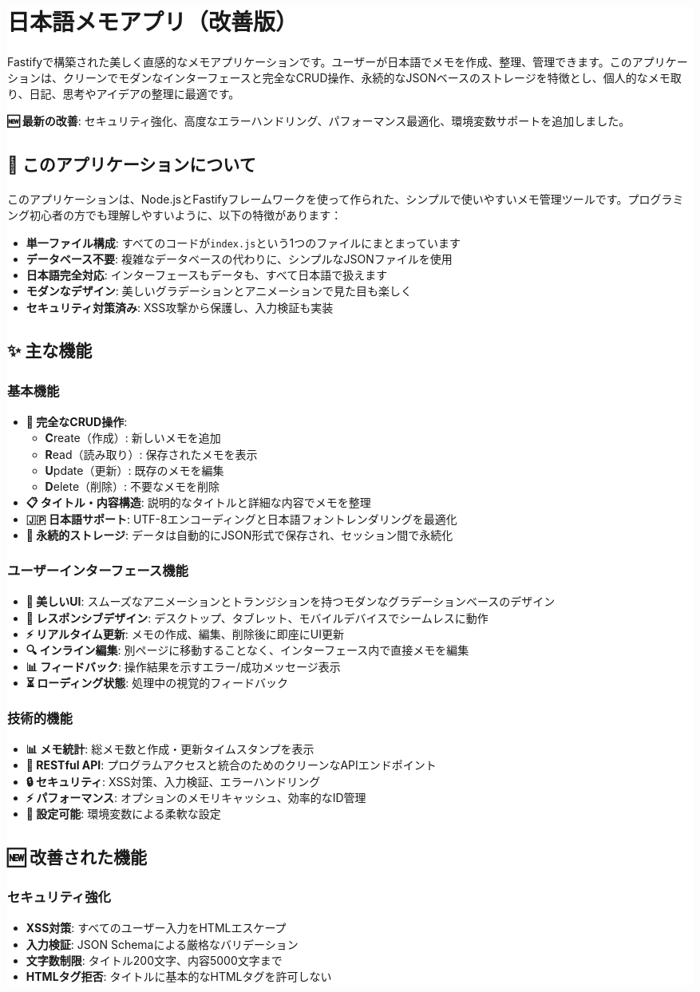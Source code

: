 # 日本語メモアプリ（改善版）

Fastifyで構築された美しく直感的なメモアプリケーションです。ユーザーが日本語でメモを作成、整理、管理できます。このアプリケーションは、クリーンでモダンなインターフェースと完全なCRUD操作、永続的なJSONベースのストレージを特徴とし、個人的なメモ取り、日記、思考やアイデアの整理に最適です。

**🆕 最新の改善**: セキュリティ強化、高度なエラーハンドリング、パフォーマンス最適化、環境変数サポートを追加しました。

## 📌 このアプリケーションについて

このアプリケーションは、Node.jsとFastifyフレームワークを使って作られた、シンプルで使いやすいメモ管理ツールです。プログラミング初心者の方でも理解しやすいように、以下の特徴があります：

- **単一ファイル構成**: すべてのコードが`index.js`という1つのファイルにまとまっています
- **データベース不要**: 複雑なデータベースの代わりに、シンプルなJSONファイルを使用
- **日本語完全対応**: インターフェースもデータも、すべて日本語で扱えます
- **モダンなデザイン**: 美しいグラデーションとアニメーションで見た目も楽しく
- **セキュリティ対策済み**: XSS攻撃から保護し、入力検証も実装

## ✨ 主な機能

### 基本機能
- **📝 完全なCRUD操作**: 
  - **C**reate（作成）: 新しいメモを追加
  - **R**ead（読み取り）: 保存されたメモを表示
  - **U**pdate（更新）: 既存のメモを編集
  - **D**elete（削除）: 不要なメモを削除
- **📋 タイトル・内容構造**: 説明的なタイトルと詳細な内容でメモを整理
- **🇯🇵 日本語サポート**: UTF-8エンコーディングと日本語フォントレンダリングを最適化
- **💾 永続的ストレージ**: データは自動的にJSON形式で保存され、セッション間で永続化

### ユーザーインターフェース機能
- **🎨 美しいUI**: スムーズなアニメーションとトランジションを持つモダンなグラデーションベースのデザイン
- **📱 レスポンシブデザイン**: デスクトップ、タブレット、モバイルデバイスでシームレスに動作
- **⚡ リアルタイム更新**: メモの作成、編集、削除後に即座にUI更新
- **🔍 インライン編集**: 別ページに移動することなく、インターフェース内で直接メモを編集
- **📊 フィードバック**: 操作結果を示すエラー/成功メッセージ表示
- **⏳ ローディング状態**: 処理中の視覚的フィードバック

### 技術的機能
- **📊 メモ統計**: 総メモ数と作成・更新タイムスタンプを表示
- **🚀 RESTful API**: プログラムアクセスと統合のためのクリーンなAPIエンドポイント
- **🔒 セキュリティ**: XSS対策、入力検証、エラーハンドリング
- **⚡ パフォーマンス**: オプションのメモリキャッシュ、効率的なID管理
- **🔧 設定可能**: 環境変数による柔軟な設定

## 🆕 改善された機能

### セキュリティ強化
- **XSS対策**: すべてのユーザー入力をHTMLエスケープ
- **入力検証**: JSON Schemaによる厳格なバリデーション
- **文字数制限**: タイトル200文字、内容5000文字まで
- **HTMLタグ拒否**: タイトルに基本的なHTMLタグを許可しない
